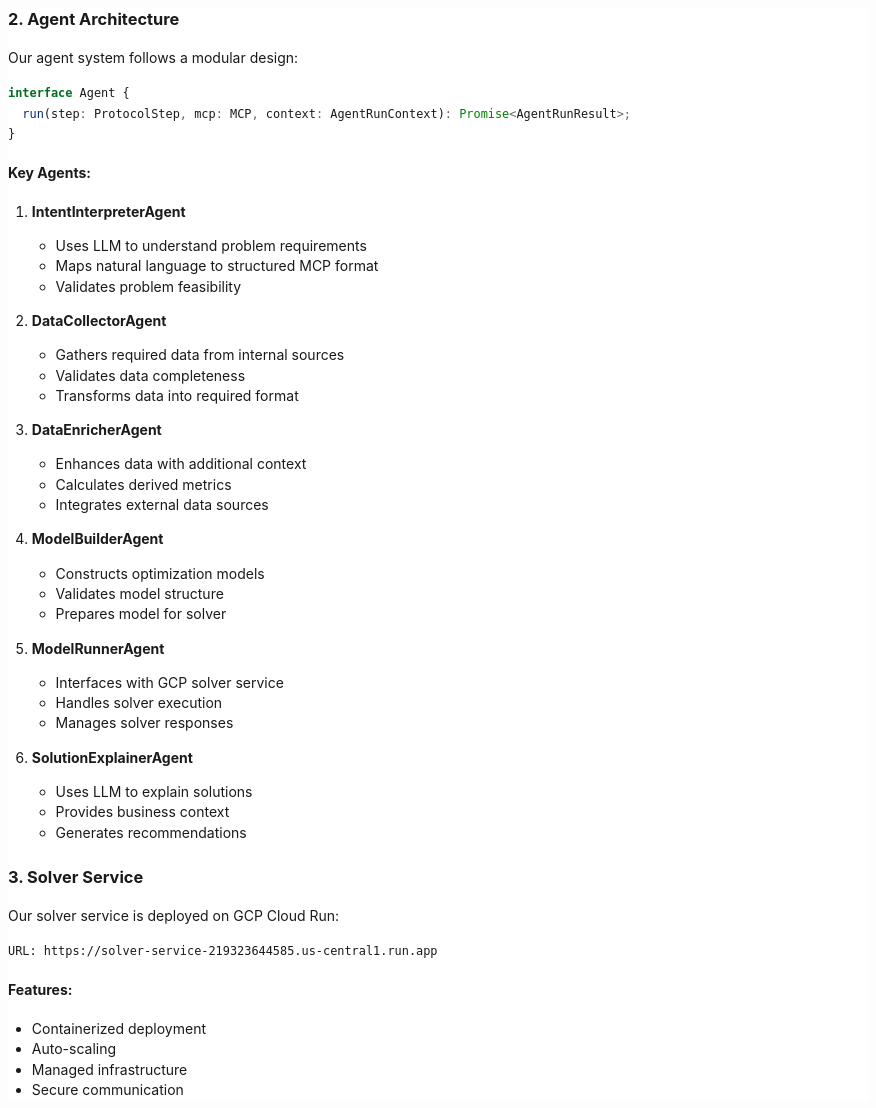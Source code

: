 ### 2. Agent Architecture

Our agent system follows a modular design:

```typescript
interface Agent {
  run(step: ProtocolStep, mcp: MCP, context: AgentRunContext): Promise<AgentRunResult>;
}
```

#### Key Agents:

1. **IntentInterpreterAgent**
   - Uses LLM to understand problem requirements
   - Maps natural language to structured MCP format
   - Validates problem feasibility

2. **DataCollectorAgent**
   - Gathers required data from internal sources
   - Validates data completeness
   - Transforms data into required format

3. **DataEnricherAgent**
   - Enhances data with additional context
   - Calculates derived metrics
   - Integrates external data sources

4. **ModelBuilderAgent**
   - Constructs optimization models
   - Validates model structure
   - Prepares model for solver

5. **ModelRunnerAgent**
   - Interfaces with GCP solver service
   - Handles solver execution
   - Manages solver responses

6. **SolutionExplainerAgent**
   - Uses LLM to explain solutions
   - Provides business context
   - Generates recommendations

### 3. Solver Service

Our solver service is deployed on GCP Cloud Run:

```
URL: https://solver-service-219323644585.us-central1.run.app
```

#### Features:
- Containerized deployment
- Auto-scaling
- Managed infrastructure
- Secure communication
